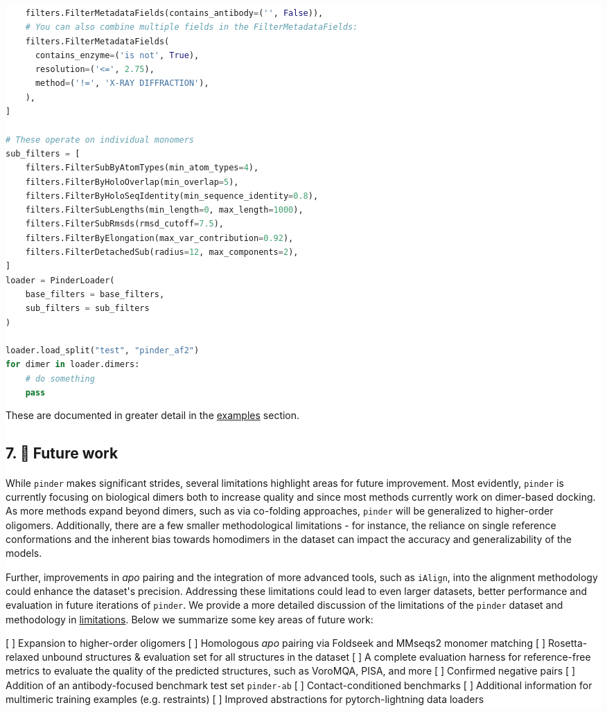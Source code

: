 ```python
    filters.FilterMetadataFields(contains_antibody=('', False)),
    # You can also combine multiple fields in the FilterMetadataFields:
    filters.FilterMetadataFields(
      contains_enzyme=('is not', True),
      resolution=('<=', 2.75),
      method=('!=', 'X-RAY DIFFRACTION'),
    ),
]

# These operate on individual monomers
sub_filters = [
    filters.FilterSubByAtomTypes(min_atom_types=4),
    filters.FilterByHoloOverlap(min_overlap=5),
    filters.FilterByHoloSeqIdentity(min_sequence_identity=0.8),
    filters.FilterSubLengths(min_length=0, max_length=1000),
    filters.FilterSubRmsds(rmsd_cutoff=7.5),
    filters.FilterByElongation(max_var_contribution=0.92),
    filters.FilterDetachedSub(radius=12, max_components=2),
]
loader = PinderLoader(
    base_filters = base_filters,
    sub_filters = sub_filters
)

loader.load_split("test", "pinder_af2")
for dimer in loader.dimers:
    # do something
    pass
```

These are documented in greater detail in the [examples](examples/) section.


## 7. 📡 Future work

While `pinder` makes significant strides, several limitations highlight areas for future improvement. Most evidently, `pinder` is currently focusing on biological dimers both to increase quality and since most methods currently work on dimer-based docking. As more methods expand beyond dimers, such as via co-folding approaches, `pinder` will be generalized to higher-order oligomers. Additionally, there are a few smaller methodological limitations - for instance, the reliance on single reference conformations and the inherent bias towards homodimers in the dataset can impact the accuracy and generalizability of the models.

Further, improvements in *apo* pairing and the integration of more advanced tools, such as `iAlign`, into the alignment methodology could enhance the dataset's precision. Addressing these limitations could lead to even larger datasets, better performance and evaluation in future iterations of `pinder`. We provide a more detailed discussion of the limitations of the `pinder` dataset and methodology in [limitations](limitations.md). Below we summarize some key areas of future work:

[ ] Expansion to higher-order oligomers
[ ] Homologous *apo* pairing via Foldseek and MMseqs2 monomer matching
[ ] Rosetta-relaxed unbound structures & evaluation set for all structures in the dataset
[ ] A complete evaluation harness for reference-free metrics to evaluate the quality of the predicted structures, such as VoroMQA, PISA, and more
[ ] Confirmed negative pairs
[ ] Addition of an antibody-focused benchmark test set `pinder-ab`
[ ] Contact-conditioned benchmarks
[ ] Additional information for multimeric training examples (e.g. restraints)
[ ] Improved abstractions for pytorch-lightning data loaders
